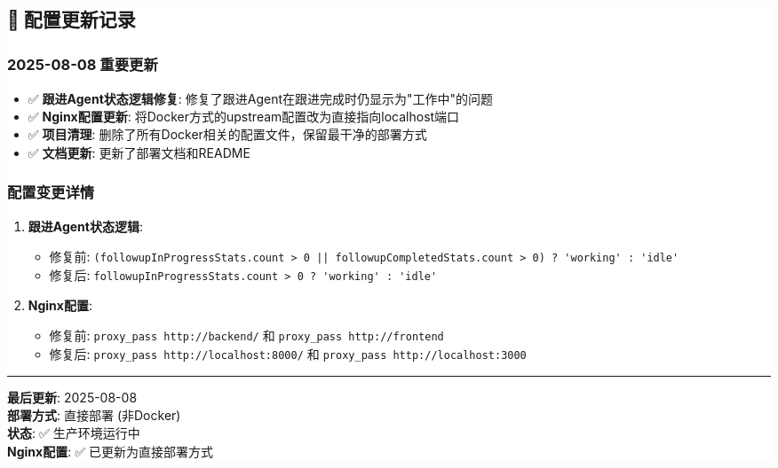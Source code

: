 ## 🔄 配置更新记录

### 2025-08-08 重要更新
- ✅ **跟进Agent状态逻辑修复**: 修复了跟进Agent在跟进完成时仍显示为"工作中"的问题
- ✅ **Nginx配置更新**: 将Docker方式的upstream配置改为直接指向localhost端口
- ✅ **项目清理**: 删除了所有Docker相关的配置文件，保留最干净的部署方式
- ✅ **文档更新**: 更新了部署文档和README

### 配置变更详情
1. **跟进Agent状态逻辑**:
   - 修复前: `(followupInProgressStats.count > 0 || followupCompletedStats.count > 0) ? 'working' : 'idle'`
   - 修复后: `followupInProgressStats.count > 0 ? 'working' : 'idle'`

2. **Nginx配置**:
   - 修复前: `proxy_pass http://backend/` 和 `proxy_pass http://frontend`
   - 修复后: `proxy_pass http://localhost:8000/` 和 `proxy_pass http://localhost:3000`

---

**最后更新**: 2025-08-08  
**部署方式**: 直接部署 (非Docker)  
**状态**: ✅ 生产环境运行中  
**Nginx配置**: ✅ 已更新为直接部署方式
